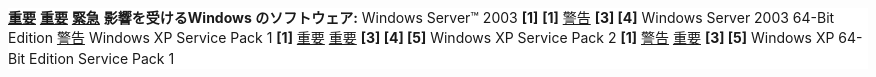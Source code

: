<td style="border:1px solid black;"><a href="http://technet.microsoft.com/security/bulletin/rating"><strong>重要</strong></a></td>
<td style="border:1px solid black;"><a href="http://technet.microsoft.com/security/bulletin/rating"><strong>重要</strong></a></td>
<td style="border:1px solid black;"><a href="http://technet.microsoft.com/security/bulletin/rating"><strong>緊急</strong></a></td>
</tr>
<tr class="odd">
<td style="border:1px solid black;"><strong>影響を受けるWindows のソフトウェア:</strong></td>
<td style="border:1px solid black;"></td>
<td style="border:1px solid black;"></td>
<td style="border:1px solid black;"></td>
<td style="border:1px solid black;"></td>
<td style="border:1px solid black;"></td>
<td style="border:1px solid black;"></td>
</tr>
<tr class="even">
<td style="border:1px solid black;">Windows Server™ 2003</td>
<td style="border:1px solid black;"><strong>[1]</strong></td>
<td style="border:1px solid black;"></td>
<td style="border:1px solid black;"><strong>[1]</strong></td>
<td style="border:1px solid black;"></td>
<td style="border:1px solid black;"><a href="http://www.microsoft.com/downloads/details.aspx?familyid=80aa33f4-e5b0-42a6-844b-f80d6168e25e&amp;displaylang=ja">警告</a></td>
<td style="border:1px solid black;"><strong>[3] [4]</strong></td>
</tr>
<tr class="odd">
<td style="border:1px solid black;">Windows Server 2003 64-Bit Edition</td>
<td style="border:1px solid black;"></td>
<td style="border:1px solid black;"></td>
<td style="border:1px solid black;"></td>
<td style="border:1px solid black;"></td>
<td style="border:1px solid black;"><a href="http://www.microsoft.com/downloads/details.aspx?familyid=9ee7ff53-20ec-4b75-a255-72dd0ab52ff3&amp;displaylang=ja">警告</a></td>
<td style="border:1px solid black;"></td>
</tr>
<tr class="even">
<td style="border:1px solid black;">Windows XP Service Pack 1</td>
<td style="border:1px solid black;"><strong>[1]</strong></td>
<td style="border:1px solid black;"></td>
<td style="border:1px solid black;"></td>
<td style="border:1px solid black;"><a href="http://www.microsoft.com/downloads/details.aspx?familyid=b8c867c2-b7cd-4e2f-90e0-169b2c7125dc&amp;displaylang=ja">重要</a></td>
<td style="border:1px solid black;"><a href="http://www.microsoft.com/downloads/details.aspx?familyid=865b5d9d-fc5b-4f91-a860-2c35a025a907&amp;displaylang=ja">重要</a></td>
<td style="border:1px solid black;"><strong>[3] [4] [5]</strong></td>
</tr>
<tr class="odd">
<td style="border:1px solid black;">Windows XP Service Pack 2</td>
<td style="border:1px solid black;"><strong>[1]</strong></td>
<td style="border:1px solid black;"></td>
<td style="border:1px solid black;"></td>
<td style="border:1px solid black;"><a href="http://www.microsoft.com/downloads/details.aspx?familyid=b8c867c2-b7cd-4e2f-90e0-169b2c7125dc&amp;displaylang=ja">警告</a></td>
<td style="border:1px solid black;"><a href="http://www.microsoft.com/downloads/details.aspx?familyid=865b5d9d-fc5b-4f91-a860-2c35a025a907&amp;displaylang=ja">重要</a></td>
<td style="border:1px solid black;"><strong>[3] [5]</strong></td>
</tr>
<tr class="even">
<td style="border:1px solid black;">Windows XP 64-Bit Edition Service Pack 1</td>
<td style="border:1px solid black;"></td>
<td style="border:1px solid black;"></td>
<td style="border:1px solid black;"></td>